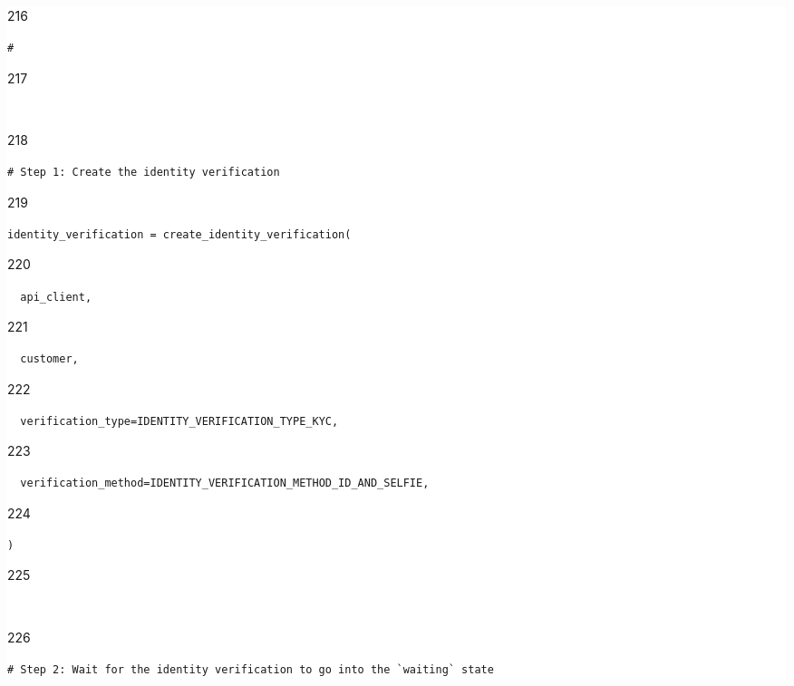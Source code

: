216

```
#
```

217

```
​
```

218

```
# Step 1: Create the identity verification
```

219

```
identity_verification = create_identity_verification(
```

220

```
  api_client,
```

221

```
  customer,
```

222

```
  verification_type=IDENTITY_VERIFICATION_TYPE_KYC,
```

223

```
  verification_method=IDENTITY_VERIFICATION_METHOD_ID_AND_SELFIE,
```

224

```
)
```

225

```
​
```

226

```
# Step 2: Wait for the identity verification to go into the `waiting` state
```
